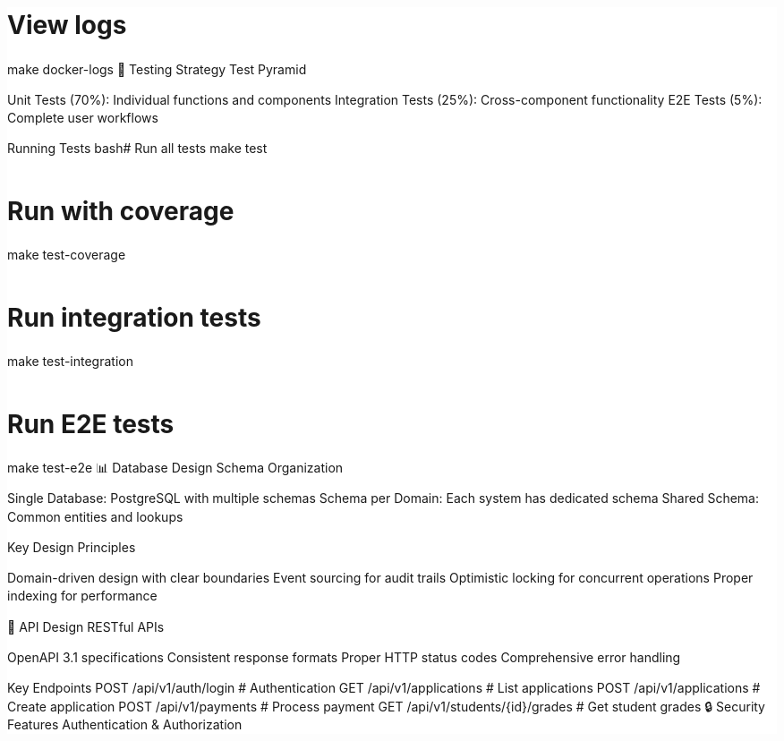# View logs
make docker-logs
🧪 Testing Strategy
Test Pyramid

Unit Tests (70%): Individual functions and components
Integration Tests (25%): Cross-component functionality
E2E Tests (5%): Complete user workflows

Running Tests
bash# Run all tests
make test

# Run with coverage
make test-coverage

# Run integration tests
make test-integration

# Run E2E tests
make test-e2e
📊 Database Design
Schema Organization

Single Database: PostgreSQL with multiple schemas
Schema per Domain: Each system has dedicated schema
Shared Schema: Common entities and lookups

Key Design Principles

Domain-driven design with clear boundaries
Event sourcing for audit trails
Optimistic locking for concurrent operations
Proper indexing for performance

🔌 API Design
RESTful APIs

OpenAPI 3.1 specifications
Consistent response formats
Proper HTTP status codes
Comprehensive error handling

Key Endpoints
POST   /api/v1/auth/login           # Authentication
GET    /api/v1/applications         # List applications
POST   /api/v1/applications         # Create application
POST   /api/v1/payments            # Process payment
GET    /api/v1/students/{id}/grades # Get student grades
🔒 Security Features
Authentication & Authorization
